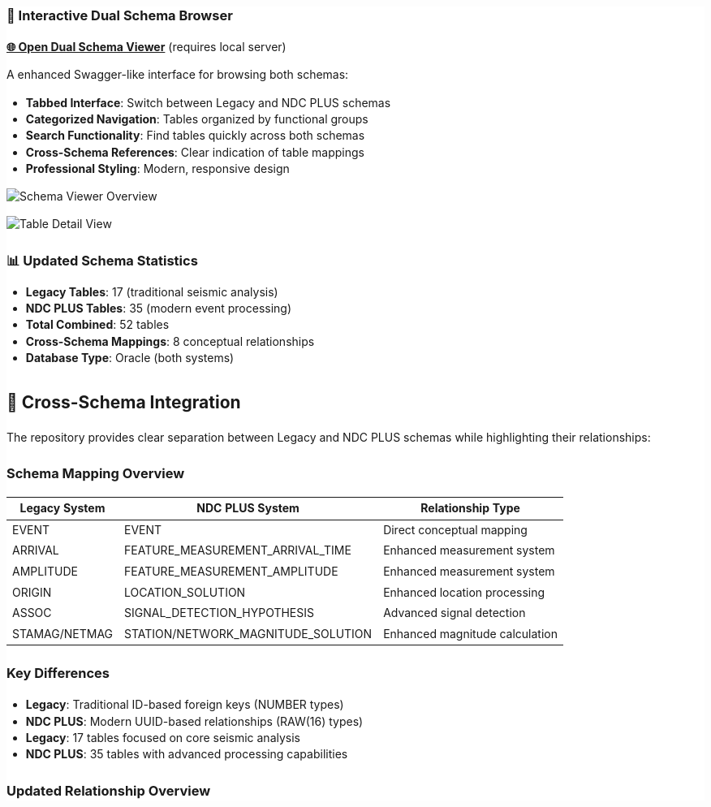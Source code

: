 ### 🎨 Interactive Dual Schema Browser

**[🌐 Open Dual Schema Viewer](schema/docs/dual-schema-viewer.html)** (requires local server)

A enhanced Swagger-like interface for browsing both schemas:
- **Tabbed Interface**: Switch between Legacy and NDC PLUS schemas
- **Categorized Navigation**: Tables organized by functional groups
- **Search Functionality**: Find tables quickly across both schemas
- **Cross-Schema References**: Clear indication of table mappings
- **Professional Styling**: Modern, responsive design

![Schema Viewer Overview](docs/images/schema-viewer-overview.png)

![Table Detail View](https://github.com/user-attachments/assets/4bec93f9-5c13-4a67-8390-1d8007f38fb4)

### 📊 Updated Schema Statistics

- **Legacy Tables**: 17 (traditional seismic analysis)
- **NDC PLUS Tables**: 35 (modern event processing)
- **Total Combined**: 52 tables
- **Cross-Schema Mappings**: 8 conceptual relationships
- **Database Type**: Oracle (both systems)

## 🔗 Cross-Schema Integration

The repository provides clear separation between Legacy and NDC PLUS schemas while highlighting their relationships:

### Schema Mapping Overview

| Legacy System | NDC PLUS System | Relationship Type |
|---------------|-----------------|-------------------|
| EVENT | EVENT | Direct conceptual mapping |
| ARRIVAL | FEATURE_MEASUREMENT_ARRIVAL_TIME | Enhanced measurement system |
| AMPLITUDE | FEATURE_MEASUREMENT_AMPLITUDE | Enhanced measurement system |
| ORIGIN | LOCATION_SOLUTION | Enhanced location processing |
| ASSOC | SIGNAL_DETECTION_HYPOTHESIS | Advanced signal detection |
| STAMAG/NETMAG | STATION/NETWORK_MAGNITUDE_SOLUTION | Enhanced magnitude calculation |

### Key Differences

- **Legacy**: Traditional ID-based foreign keys (NUMBER types)
- **NDC PLUS**: Modern UUID-based relationships (RAW(16) types)
- **Legacy**: 17 tables focused on core seismic analysis
- **NDC PLUS**: 35 tables with advanced processing capabilities

### Updated Relationship Overview
